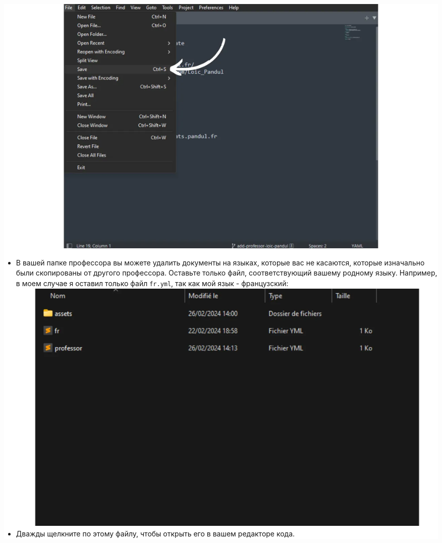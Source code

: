 ![tutorial](assets/19.webp)
- В вашей папке профессора вы можете удалить документы на языках, которые вас не касаются, которые изначально были скопированы от другого профессора. Оставьте только файл, соответствующий вашему родному языку. Например, в моем случае я оставил только файл `fr.yml`, так как мой язык - французский: ![tutorial](assets/20.webp)
- Дважды щелкните по этому файлу, чтобы открыть его в вашем редакторе кода.
